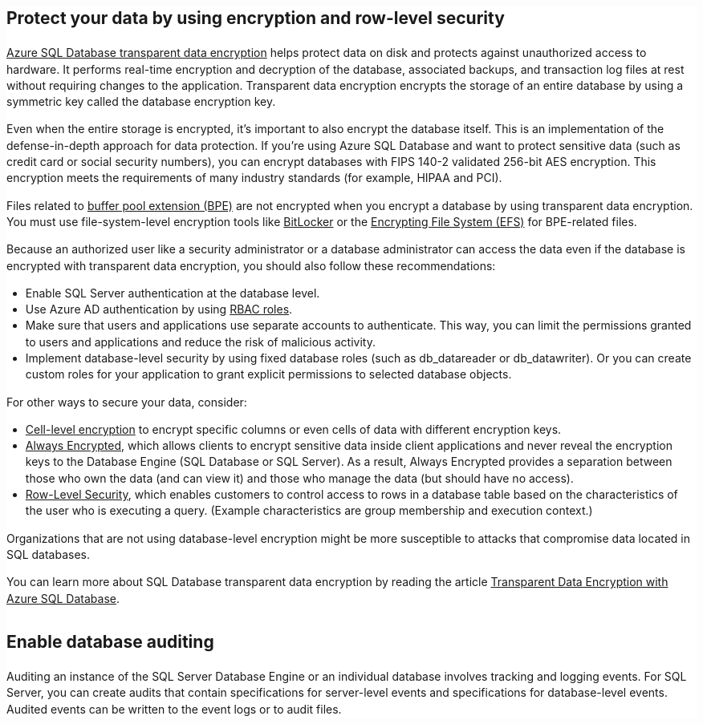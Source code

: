 ## Protect your data by using encryption and row-level security
[Azure SQL Database transparent data encryption](../sql-database/transparent-data-encryption-azure-sql.md) helps protect data on disk and protects against unauthorized access to hardware. It performs real-time encryption and decryption of the database, associated backups, and transaction log files at rest without requiring changes to the application. Transparent data encryption encrypts the storage of an entire database by using a symmetric key called the database encryption key.

Even when the entire storage is encrypted, it’s important to also encrypt the database itself. This is an implementation of the defense-in-depth approach for data protection. If you’re using Azure SQL Database and want to protect sensitive data (such as credit card or social security numbers), you can encrypt databases with FIPS 140-2 validated 256-bit AES encryption. This encryption meets the requirements of many industry standards (for example, HIPAA and PCI).

Files related to [buffer pool extension (BPE)](https://docs.microsoft.com/sql/database-engine/configure-windows/buffer-pool-extension) are not encrypted when you encrypt a database by using transparent data encryption. You must use file-system-level encryption tools like [BitLocker](/previous-versions/windows/it-pro/windows-server-2008-R2-and-2008/cc732774(v=ws.11)) or the [Encrypting File System (EFS)](/previous-versions/windows/it-pro/windows-server-2008-R2-and-2008/cc749610(v%3dws.10)) for BPE-related files.

Because an authorized user like a security administrator or a database administrator can access the data even if the database is encrypted with transparent data encryption, you should also follow these recommendations:

- Enable SQL Server authentication at the database level.
- Use Azure AD authentication by using [RBAC roles](../role-based-access-control/overview.md).
- Make sure that users and applications use separate accounts to authenticate. This way, you can limit the permissions granted to users and applications and reduce the risk of malicious activity.
- Implement database-level security by using fixed database roles (such as db_datareader or db_datawriter). Or you can create custom roles for your application to grant explicit permissions to selected database objects.

For other ways to secure your data, consider:

- [Cell-level encryption](/sql/relational-databases/security/encryption/encrypt-a-column-of-data) to encrypt specific columns or even cells of data with different encryption keys.
- [Always Encrypted](/sql/relational-databases/security/encryption/always-encrypted-database-engine), which allows clients to encrypt sensitive data inside client applications and never reveal the encryption keys to the Database Engine (SQL Database or SQL Server). As a result, Always Encrypted provides a separation between those who own the data (and can view it) and those who manage the data (but should have no access).
- [Row-Level Security](/sql/relational-databases/security/row-level-security), which enables customers to control access to rows in a database table based on the characteristics of the user who is executing a query. (Example characteristics are group membership and execution context.)

Organizations that are not using database-level encryption might be more susceptible to attacks that compromise data located in SQL databases.

You can learn more about SQL Database transparent data encryption by reading the article [Transparent Data Encryption with Azure SQL Database](https://msdn.microsoft.com/library/0bf7e8ff-1416-4923-9c4c-49341e208c62.aspx).

## Enable database auditing
Auditing an instance of the SQL Server Database Engine or an individual database involves tracking and logging events. For SQL Server, you can create audits that contain specifications for server-level events and specifications for database-level events. Audited events can be written to the event logs or to audit files.
